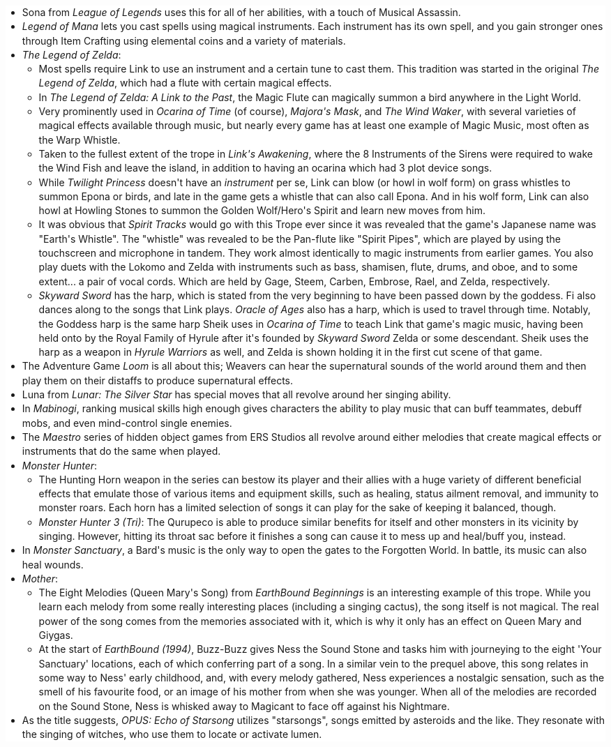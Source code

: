 -   Sona from _League of Legends_ uses this for all of her abilities, with a touch of Musical Assassin.
-   _Legend of Mana_ lets you cast spells using magical instruments. Each instrument has its own spell, and you gain stronger ones through Item Crafting using elemental coins and a variety of materials.
-   _The Legend of Zelda_:
    -   Most spells require Link to use an instrument and a certain tune to cast them. This tradition was started in the original _The Legend of Zelda_, which had a flute with certain magical effects.
    -   In _The Legend of Zelda: A Link to the Past_, the Magic Flute can magically summon a bird anywhere in the Light World.
    -   Very prominently used in _Ocarina of Time_ (of course), _Majora's Mask_, and _The Wind Waker_, with several varieties of magical effects available through music, but nearly every game has at least one example of Magic Music, most often as the Warp Whistle.
    -   Taken to the fullest extent of the trope in _Link's Awakening_, where the 8 Instruments of the Sirens were required to wake the Wind Fish and leave the island, in addition to having an ocarina which had 3 plot device songs.
    -   While _Twilight Princess_ doesn't have an _instrument_ per se, Link can blow (or howl in wolf form) on grass whistles to summon Epona or birds, and late in the game gets a whistle that can also call Epona. And in his wolf form, Link can also howl at Howling Stones to summon the Golden Wolf/Hero's Spirit and learn new moves from him.
    -   It was obvious that _Spirit Tracks_ would go with this Trope ever since it was revealed that the game's Japanese name was "Earth's Whistle". The "whistle" was revealed to be the Pan-flute like "Spirit Pipes", which are played by using the touchscreen and microphone in tandem. They work almost identically to magic instruments from earlier games. You also play duets with the Lokomo and Zelda with instruments such as bass, shamisen, flute, drums, and oboe, and to some extent... a pair of vocal cords. Which are held by Gage, Steem, Carben, Embrose, Rael, and Zelda, respectively.
    -   _Skyward Sword_ has the harp, which is stated from the very beginning to have been passed down by the goddess. Fi also dances along to the songs that Link plays. _Oracle of Ages_ also has a harp, which is used to travel through time. Notably, the Goddess harp is the same harp Sheik uses in _Ocarina of Time_ to teach Link that game's magic music, having been held onto by the Royal Family of Hyrule after it's founded by _Skyward Sword_ Zelda or some descendant. Sheik uses the harp as a weapon in _Hyrule Warriors_ as well, and Zelda is shown holding it in the first cut scene of that game.
-   The Adventure Game _Loom_ is all about this; Weavers can hear the supernatural sounds of the world around them and then play them on their distaffs to produce supernatural effects.
-   Luna from _Lunar: The Silver Star_ has special moves that all revolve around her singing ability.
-   In _Mabinogi_, ranking musical skills high enough gives characters the ability to play music that can buff teammates, debuff mobs, and even mind-control single enemies.
-   The _Maestro_ series of hidden object games from ERS Studios all revolve around either melodies that create magical effects or instruments that do the same when played.
-   _Monster Hunter_:
    -   The Hunting Horn weapon in the series can bestow its player and their allies with a huge variety of different beneficial effects that emulate those of various items and equipment skills, such as healing, status ailment removal, and immunity to monster roars. Each horn has a limited selection of songs it can play for the sake of keeping it balanced, though.
    -   _Monster Hunter 3 (Tri)_: The Qurupeco is able to produce similar benefits for itself and other monsters in its vicinity by singing. However, hitting its throat sac before it finishes a song can cause it to mess up and heal/buff you, instead.
-   In _Monster Sanctuary_, a Bard's music is the only way to open the gates to the Forgotten World. In battle, its music can also heal wounds.
-   _Mother_:
    -   The Eight Melodies (Queen Mary's Song) from _EarthBound Beginnings_ is an interesting example of this trope. While you learn each melody from some really interesting places (including a singing cactus), the song itself is not magical. The real power of the song comes from the memories associated with it, which is why it only has an effect on Queen Mary and Giygas.
    -   At the start of _EarthBound (1994)_, Buzz-Buzz gives Ness the Sound Stone and tasks him with journeying to the eight 'Your Sanctuary' locations, each of which conferring part of a song. In a similar vein to the prequel above, this song relates in some way to Ness' early childhood, and, with every melody gathered, Ness experiences a nostalgic sensation, such as the smell of his favourite food, or an image of his mother from when she was younger. When all of the melodies are recorded on the Sound Stone, Ness is whisked away to Magicant to face off against his Nightmare.
-   As the title suggests, _OPUS: Echo of Starsong_ utilizes "starsongs", songs emitted by asteroids and the like. They resonate with the singing of witches, who use them to locate or activate lumen.